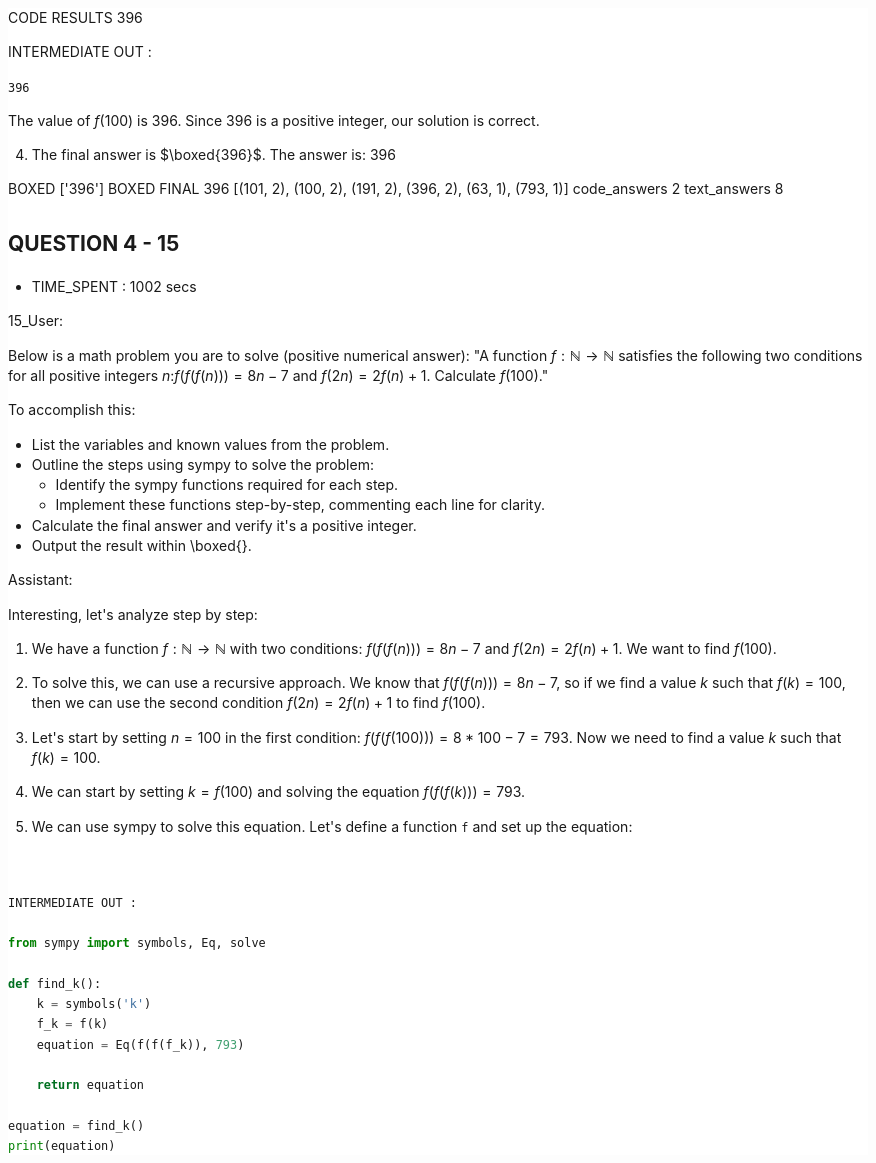 CODE RESULTS 396

INTERMEDIATE OUT :
```output
396
```
The value of $f(100)$ is $396$. Since $396$ is a positive integer, our solution is correct.

4. The final answer is $\boxed{396}$.
The answer is: $396$

BOXED ['396']
BOXED FINAL 396
[(101, 2), (100, 2), (191, 2), (396, 2), (63, 1), (793, 1)]
code_answers 2 text_answers 8



## QUESTION 4 - 15 
- TIME_SPENT : 1002 secs

15_User:

Below is a math problem you are to solve (positive numerical answer):
"A function $f: \mathbb N \to \mathbb N$ satisfies the following two conditions for all positive integers $n$:$f(f(f(n)))=8n-7$ and $f(2n)=2f(n)+1$. Calculate $f(100)$."

To accomplish this:
- List the variables and known values from the problem.
- Outline the steps using sympy to solve the problem:
  * Identify the sympy functions required for each step.
  * Implement these functions step-by-step, commenting each line for clarity.
- Calculate the final answer and verify it's a positive integer.
- Output the result within \boxed{}.

Assistant:

Interesting, let's analyze step by step:



1. We have a function $f: \mathbb N \to \mathbb N$ with two conditions: $f(f(f(n)))=8n-7$ and $f(2n)=2f(n)+1$. We want to find $f(100)$.

2. To solve this, we can use a recursive approach. We know that $f(f(f(n)))=8n-7$, so if we find a value $k$ such that $f(k) = 100$, then we can use the second condition $f(2n)=2f(n)+1$ to find $f(100)$.

3. Let's start by setting $n = 100$ in the first condition: $f(f(f(100))) = 8*100 - 7 = 793$. Now we need to find a value $k$ such that $f(k) = 100$.

4. We can start by setting $k = f(100)$ and solving the equation $f(f(f(k))) = 793$.

5. We can use sympy to solve this equation. Let's define a function `f` and set up the equation:

```python


INTERMEDIATE OUT :

from sympy import symbols, Eq, solve

def find_k():
    k = symbols('k')
    f_k = f(k)
    equation = Eq(f(f(f_k)), 793)

    return equation

equation = find_k()
print(equation)
```